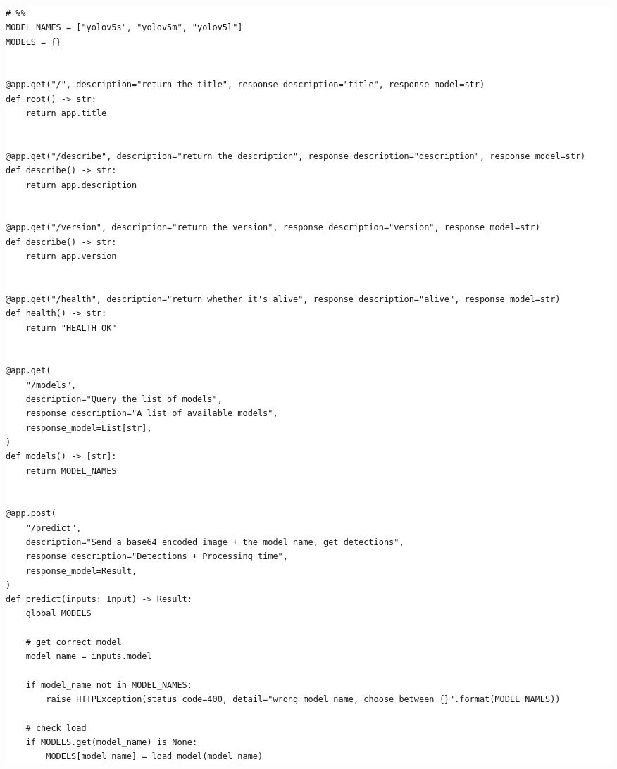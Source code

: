     # %%
    MODEL_NAMES = ["yolov5s", "yolov5m", "yolov5l"]
    MODELS = {}


    @app.get("/", description="return the title", response_description="title", response_model=str)
    def root() -> str:
        return app.title


    @app.get("/describe", description="return the description", response_description="description", response_model=str)
    def describe() -> str:
        return app.description


    @app.get("/version", description="return the version", response_description="version", response_model=str)
    def describe() -> str:
        return app.version


    @app.get("/health", description="return whether it's alive", response_description="alive", response_model=str)
    def health() -> str:
        return "HEALTH OK"


    @app.get(
        "/models",
        description="Query the list of models",
        response_description="A list of available models",
        response_model=List[str],
    )
    def models() -> [str]:
        return MODEL_NAMES


    @app.post(
        "/predict",
        description="Send a base64 encoded image + the model name, get detections",
        response_description="Detections + Processing time",
        response_model=Result,
    )
    def predict(inputs: Input) -> Result:
        global MODELS

        # get correct model
        model_name = inputs.model
    
        if model_name not in MODEL_NAMES:
            raise HTTPException(status_code=400, detail="wrong model name, choose between {}".format(MODEL_NAMES))
    
        # check load
        if MODELS.get(model_name) is None:
            MODELS[model_name] = load_model(model_name)
    